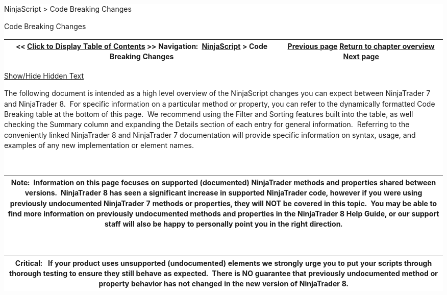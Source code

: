 ﻿


NinjaScript \> Code Breaking Changes






















Code Breaking Changes







| \<\< [Click to Display Table of Contents](code_breaking_changes.md) \>\> **Navigation:**     [NinjaScript](ninjascript-1.md) \> Code Breaking Changes | [Previous page](ninjascript-1.md) [Return to chapter overview](ninjascript-1.md) [Next page](ninjascript_best_practices-1.md) |
| --- | --- |




[Show/Hide Hidden Text](javascript:HMToggleExpandAll(!HMAnyToggleOpen()) "Click to open/close expanding sections")









The following document is intended as a high level overview of the NinjaScript changes you can expect between NinjaTrader 7 and NinjaTrader 8\.  For specific information on a particular method or property, you can refer to the dynamically formatted Code Breaking table at the bottom of this page.  We recommend using the Filter and Sorting features built into the table, as well checking the Summary column and expanding the Details section of each entry for general information.  Referring to the conveniently linked NinjaTrader 8 and NinjaTrader 7 documentation will provide specific information on syntax, usage, and examples of any new implementation or element names.  


 




| Note:  Information on this page focuses on supported (documented) NinjaTrader methods and properties shared between versions.  NinjaTrader 8 has seen a significant increase in supported NinjaTrader code, however if you were using previously undocumented NinjaTrader 7 methods or properties, they will NOT be covered in this topic.  You may be able to find more information on previously undocumented methods and properties in the NinjaTrader 8 Help Guide, or our support staff will also be happy to personally point you in the right direction. |
| --- |



 




| Critical:   If your product uses unsupported (undocumented) elements we strongly urge you to put your scripts through thorough testing to ensure they still behave as expected.  There is NO guarantee that previously undocumented method or property behavior has not changed in the new version of NinjaTrader 8\. |
| --- |
